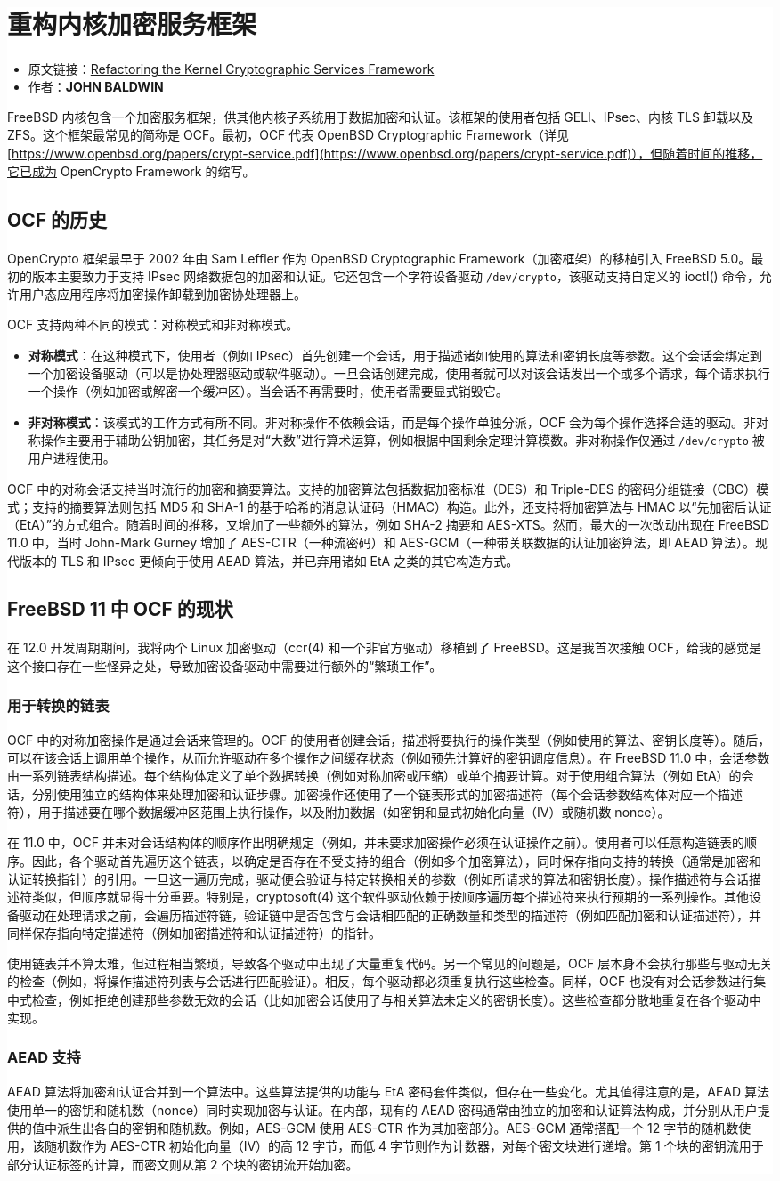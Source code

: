 # 重构内核加密服务框架

- 原文链接：[Refactoring the Kernel Cryptographic Services Framework](https://freebsdfoundation.org/wp-content/uploads/2022/11/baldwin_refactoring.pdf)
- 作者：**JOHN BALDWIN**

FreeBSD 内核包含一个加密服务框架，供其他内核子系统用于数据加密和认证。该框架的使用者包括 GELI、IPsec、内核 TLS 卸载以及 ZFS。这个框架最常见的简称是 OCF。最初，OCF 代表 OpenBSD Cryptographic Framework（详见 [https://www.openbsd.org/papers/crypt-service.pdf](https://www.openbsd.org/papers/crypt-service.pdf)），但随着时间的推移，它已成为 OpenCrypto Framework 的缩写。

## OCF 的历史

OpenCrypto 框架最早于 2002 年由 Sam Leffler 作为 OpenBSD Cryptographic Framework（加密框架）的移植引入 FreeBSD 5.0。最初的版本主要致力于支持 IPsec 网络数据包的加密和认证。它还包含一个字符设备驱动 `/dev/crypto`，该驱动支持自定义的 ioctl() 命令，允许用户态应用程序将加密操作卸载到加密协处理器上。

OCF 支持两种不同的模式：对称模式和非对称模式。

- **对称模式**：在这种模式下，使用者（例如 IPsec）首先创建一个会话，用于描述诸如使用的算法和密钥长度等参数。这个会话会绑定到一个加密设备驱动（可以是协处理器驱动或软件驱动）。一旦会话创建完成，使用者就可以对该会话发出一个或多个请求，每个请求执行一个操作（例如加密或解密一个缓冲区）。当会话不再需要时，使用者需要显式销毁它。

- **非对称模式**：该模式的工作方式有所不同。非对称操作不依赖会话，而是每个操作单独分派，OCF 会为每个操作选择合适的驱动。非对称操作主要用于辅助公钥加密，其任务是对“大数”进行算术运算，例如根据中国剩余定理计算模数。非对称操作仅通过 `/dev/crypto` 被用户进程使用。

OCF 中的对称会话支持当时流行的加密和摘要算法。支持的加密算法包括数据加密标准（DES）和 Triple-DES 的密码分组链接（CBC）模式；支持的摘要算法则包括 MD5 和 SHA-1 的基于哈希的消息认证码（HMAC）构造。此外，还支持将加密算法与 HMAC 以“先加密后认证（EtA）”的方式组合。随着时间的推移，又增加了一些额外的算法，例如 SHA-2 摘要和 AES-XTS。然而，最大的一次改动出现在 FreeBSD 11.0 中，当时 John-Mark Gurney 增加了 AES-CTR（一种流密码）和 AES-GCM（一种带关联数据的认证加密算法，即 AEAD 算法）。现代版本的 TLS 和 IPsec 更倾向于使用 AEAD 算法，并已弃用诸如 EtA 之类的其它构造方式。

## FreeBSD 11 中 OCF 的现状

在 12.0 开发周期期间，我将两个 Linux 加密驱动（ccr(4) 和一个非官方驱动）移植到了 FreeBSD。这是我首次接触 OCF，给我的感觉是这个接口存在一些怪异之处，导致加密设备驱动中需要进行额外的“繁琐工作”。

### 用于转换的链表

OCF 中的对称加密操作是通过会话来管理的。OCF 的使用者创建会话，描述将要执行的操作类型（例如使用的算法、密钥长度等）。随后，可以在该会话上调用单个操作，从而允许驱动在多个操作之间缓存状态（例如预先计算好的密钥调度信息）。在 FreeBSD 11.0 中，会话参数由一系列链表结构描述。每个结构体定义了单个数据转换（例如对称加密或压缩）或单个摘要计算。对于使用组合算法（例如 EtA）的会话，分别使用独立的结构体来处理加密和认证步骤。加密操作还使用了一个链表形式的加密描述符（每个会话参数结构体对应一个描述符），用于描述要在哪个数据缓冲区范围上执行操作，以及附加数据（如密钥和显式初始化向量（IV）或随机数 nonce）。

在 11.0 中，OCF 并未对会话结构体的顺序作出明确规定（例如，并未要求加密操作必须在认证操作之前）。使用者可以任意构造链表的顺序。因此，各个驱动首先遍历这个链表，以确定是否存在不受支持的组合（例如多个加密算法），同时保存指向支持的转换（通常是加密和认证转换指针）的引用。一旦这一遍历完成，驱动便会验证与特定转换相关的参数（例如所请求的算法和密钥长度）。操作描述符与会话描述符类似，但顺序就显得十分重要。特别是，cryptosoft(4) 这个软件驱动依赖于按顺序遍历每个描述符来执行预期的一系列操作。其他设备驱动在处理请求之前，会遍历描述符链，验证链中是否包含与会话相匹配的正确数量和类型的描述符（例如匹配加密和认证描述符），并同样保存指向特定描述符（例如加密描述符和认证描述符）的指针。

使用链表并不算太难，但过程相当繁琐，导致各个驱动中出现了大量重复代码。另一个常见的问题是，OCF 层本身不会执行那些与驱动无关的检查（例如，将操作描述符列表与会话进行匹配验证）。相反，每个驱动都必须重复执行这些检查。同样，OCF 也没有对会话参数进行集中式检查，例如拒绝创建那些参数无效的会话（比如加密会话使用了与相关算法未定义的密钥长度）。这些检查都分散地重复在各个驱动中实现。


### AEAD 支持

AEAD 算法将加密和认证合并到一个算法中。这些算法提供的功能与 EtA 密码套件类似，但存在一些变化。尤其值得注意的是，AEAD 算法使用单一的密钥和随机数（nonce）同时实现加密与认证。在内部，现有的 AEAD 密码通常由独立的加密和认证算法构成，并分别从用户提供的值中派生出各自的密钥和随机数。例如，AES-GCM 使用 AES-CTR 作为其加密部分。AES-GCM 通常搭配一个 12 字节的随机数使用，该随机数作为 AES-CTR 初始化向量（IV）的高 12 字节，而低 4 字节则作为计数器，对每个密文块进行递增。第 1 个块的密钥流用于部分认证标签的计算，而密文则从第 2 个块的密钥流开始加密。
